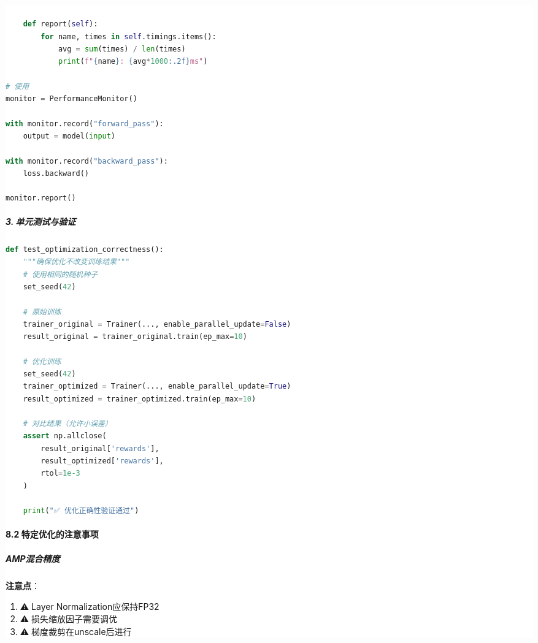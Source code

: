```python
    
    def report(self):
        for name, times in self.timings.items():
            avg = sum(times) / len(times)
            print(f"{name}: {avg*1000:.2f}ms")

# 使用
monitor = PerformanceMonitor()

with monitor.record("forward_pass"):
    output = model(input)

with monitor.record("backward_pass"):
    loss.backward()

monitor.report()
```

##### 3. 单元测试与验证

```python
def test_optimization_correctness():
    """确保优化不改变训练结果"""
    # 使用相同的随机种子
    set_seed(42)
    
    # 原始训练
    trainer_original = Trainer(..., enable_parallel_update=False)
    result_original = trainer_original.train(ep_max=10)
    
    # 优化训练
    set_seed(42)
    trainer_optimized = Trainer(..., enable_parallel_update=True)
    result_optimized = trainer_optimized.train(ep_max=10)
    
    # 对比结果（允许小误差）
    assert np.allclose(
        result_original['rewards'], 
        result_optimized['rewards'], 
        rtol=1e-3
    )
    
    print("✅ 优化正确性验证通过")
```

#### 8.2 特定优化的注意事项

##### AMP混合精度

**注意点**：
1. ⚠️ Layer Normalization应保持FP32
2. ⚠️ 损失缩放因子需要调优
3. ⚠️ 梯度裁剪在unscale后进行
